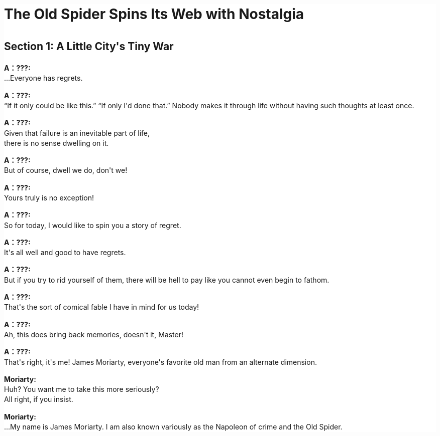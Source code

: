 # The Old Spider Spins Its Web with Nostalgia  
   
## Section 1: A Little City's Tiny War  
   
**A：???:**  
...Everyone has regrets.  
  
   
**A：???:**  
“If it only could be like this.” “If only I'd done that.” Nobody makes it through life without having such thoughts at least once.  
  
   
**A：???:**  
Given that failure is an inevitable part of life,  
there is no sense dwelling on it.  
  
   
**A：???:**  
But of course, dwell we do, don't we!  
  
   
**A：???:**  
Yours truly is no exception!  
  
   
**A：???:**  
So for today, I would like to spin you a story of regret.  
  
   
**A：???:**  
It's all well and good to have regrets.  
  
   
**A：???:**  
But if you try to rid yourself of them, there will be hell to pay like you cannot even begin to fathom.  
  
   
**A：???:**  
That's the sort of comical fable I have in mind for us today!  
  
   
**A：???:**  
Ah, this does bring back memories, doesn't it, Master!  
  
   
**A：???:**  
That's right, it's me! James Moriarty, everyone's favorite old man from an alternate dimension.  
  
   
**Moriarty:**   
Huh? You want me to take this more seriously?  
All right, if you insist.  
  
   
**Moriarty:**   
...My name is James Moriarty. I am also known variously as the Napoleon of crime and the Old Spider.  
  
   